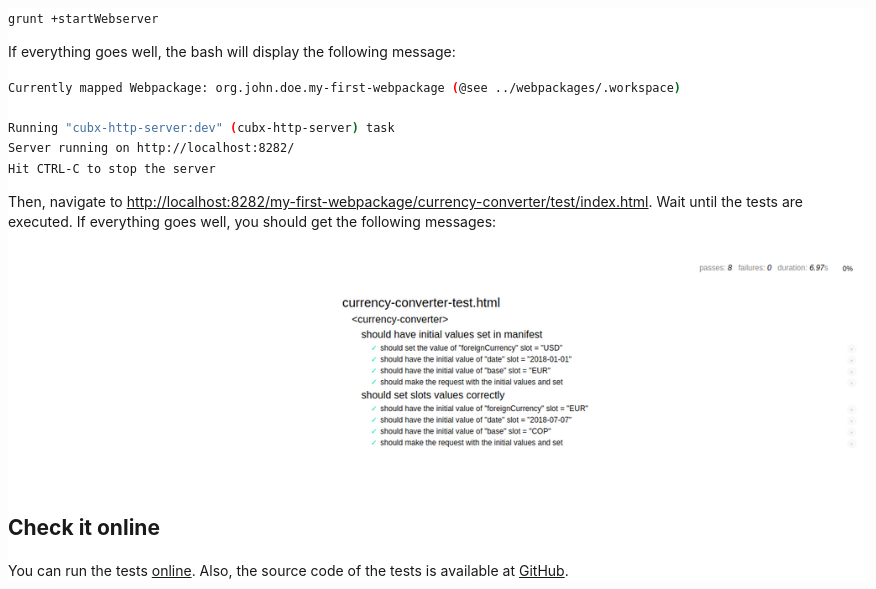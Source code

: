 ```bash
grunt +startWebserver
```

If everything goes well, the bash will display the following message:

```bash
Currently mapped Webpackage: org.john.doe.my-first-webpackage (@see ../webpackages/.workspace)

Running "cubx-http-server:dev" (cubx-http-server) task
Server running on http://localhost:8282/
Hit CTRL-C to stop the server
```

Then, navigate to [http://localhost:8282/my-first-webpackage/currency-converter/test/index.html](http://localhost:8282/my-first-webpackage/currency-converter/test/index.html). Wait until the tests are executed. If everything goes well, you should get the following messages:

![Passing tests messages](../../assets/images/passing_tests.png)

## Check it online

You can run the tests [online](https://cubbles.world/sandbox/my-first-webpackage@0.1.0-SNAPSHOT/currency-converter/test/index.html). Also, the source code of the tests is available at [GitHub](https://github.com/iCubbles/my-first-project/blob/master/webpackages/my-first-webpackage/currency-converter/test/currency-converter-test.js).